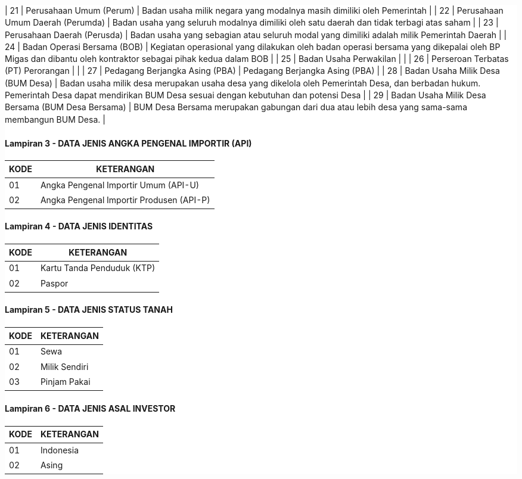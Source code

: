 |  21   | Perusahaan Umum (Perum)                       | Badan usaha milik negara yang modalnya masih dimiliki oleh Pemerintah                                                                                                                                                                                                                                          |
|  22   | Perusahaan Umum Daerah (Perumda)              | Badan usaha yang seluruh modalnya dimiliki oleh satu daerah dan tidak terbagi atas saham                                                                                                                                                                                                                       |
|  23   | Perusahaan Daerah (Perusda)                   | Badan usaha yang sebagian atau seluruh modal yang dimiliki adalah milik Pemerintah Daerah                                                                                                                                                                                                                      |
|  24   | Badan Operasi Bersama (BOB)                   | Kegiatan operasional yang dilakukan oleh badan operasi bersama yang dikepalai oleh BP Migas dan dibantu oleh kontraktor sebagai pihak kedua dalam BOB                                                                                                                                                          |
|  25   | Badan Usaha Perwakilan                        |                                                                                                                                                                                                                                                                                                                |
|  26   | Perseroan Terbatas (PT) Perorangan            |                                                                                                                                                                                                                                                                                                                |
|  27   | Pedagang Berjangka Asing (PBA)                | Pedagang Berjangka Asing (PBA)                                                                                                                                                                                                                                                                                 |
|  28   | Badan Usaha Milik Desa (BUM Desa)                | Badan usaha milik desa merupakan usaha desa yang dikelola oleh Pemerintah Desa, dan berbadan hukum. Pemerintah Desa dapat mendirikan BUM Desa sesuai dengan kebutuhan dan potensi Desa                                                                                                                                                                                                                                                        |
|  29   | Badan Usaha Milik Desa Bersama (BUM Desa Bersama)                | BUM Desa Bersama merupakan gabungan dari dua atau lebih desa yang sama-sama membangun BUM Desa.                                                                                                                                                                                                                                                        |

#### <span id="api-example-for-a-submenu-entry">Lampiran 3 - DATA JENIS ANGKA PENGENAL IMPORTIR (API)</span>

| KODE | KETERANGAN                               |
|------|------------------------------------------|
|  01  | Angka Pengenal Importir Umum (API-U)     |
|  02  | Angka Pengenal Importir Produsen (API-P) |

#### <span id="api-example-for-a-submenu-entry">Lampiran 4 - DATA JENIS IDENTITAS</span>

| KODE | KETERANGAN                 |
|------|----------------------------|
|  01  | Kartu Tanda Penduduk (KTP) |
|  02  | Paspor                     |

#### <span id="api-example-for-a-submenu-entry">Lampiran 5 - DATA JENIS STATUS TANAH</span>

| KODE | KETERANGAN   |
|------|--------------|
|  01  | Sewa         |
|  02  | Milik Sendiri   |
|  03  | Pinjam Pakai |

#### <span id="api-example-for-a-submenu-entry">Lampiran 6 - DATA JENIS ASAL INVESTOR</span>

| KODE | KETERANGAN |
|------|------------|
|  01  | Indonesia  |
|  02  | Asing      |
